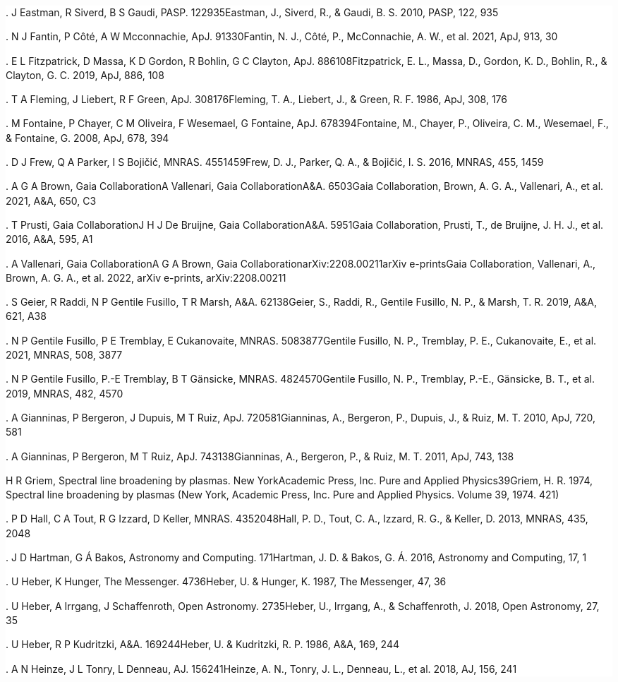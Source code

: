 . J Eastman, R Siverd, B S Gaudi, PASP. 122935Eastman, J., Siverd, R., & Gaudi, B. S. 2010, PASP, 122, 935

. N J Fantin, P Côté, A W Mcconnachie, ApJ. 91330Fantin, N. J., Côté, P., McConnachie, A. W., et al. 2021, ApJ, 913, 30

. E L Fitzpatrick, D Massa, K D Gordon, R Bohlin, G C Clayton, ApJ. 886108Fitzpatrick, E. L., Massa, D., Gordon, K. D., Bohlin, R., & Clayton, G. C. 2019, ApJ, 886, 108

. T A Fleming, J Liebert, R F Green, ApJ. 308176Fleming, T. A., Liebert, J., & Green, R. F. 1986, ApJ, 308, 176

. M Fontaine, P Chayer, C M Oliveira, F Wesemael, G Fontaine, ApJ. 678394Fontaine, M., Chayer, P., Oliveira, C. M., Wesemael, F., & Fontaine, G. 2008, ApJ, 678, 394

. D J Frew, Q A Parker, I S Bojičić, MNRAS. 4551459Frew, D. J., Parker, Q. A., & Bojičić, I. S. 2016, MNRAS, 455, 1459

. A G A Brown, Gaia CollaborationA Vallenari, Gaia CollaborationA&A. 6503Gaia Collaboration, Brown, A. G. A., Vallenari, A., et al. 2021, A&A, 650, C3

. T Prusti, Gaia CollaborationJ H J De Bruijne, Gaia CollaborationA&A. 5951Gaia Collaboration, Prusti, T., de Bruijne, J. H. J., et al. 2016, A&A, 595, A1

. A Vallenari, Gaia CollaborationA G A Brown, Gaia CollaborationarXiv:2208.00211arXiv e-printsGaia Collaboration, Vallenari, A., Brown, A. G. A., et al. 2022, arXiv e-prints, arXiv:2208.00211

. S Geier, R Raddi, N P Gentile Fusillo, T R Marsh, A&A. 62138Geier, S., Raddi, R., Gentile Fusillo, N. P., & Marsh, T. R. 2019, A&A, 621, A38

. N P Gentile Fusillo, P E Tremblay, E Cukanovaite, MNRAS. 5083877Gentile Fusillo, N. P., Tremblay, P. E., Cukanovaite, E., et al. 2021, MNRAS, 508, 3877

. N P Gentile Fusillo, P.-E Tremblay, B T Gänsicke, MNRAS. 4824570Gentile Fusillo, N. P., Tremblay, P.-E., Gänsicke, B. T., et al. 2019, MNRAS, 482, 4570

. A Gianninas, P Bergeron, J Dupuis, M T Ruiz, ApJ. 720581Gianninas, A., Bergeron, P., Dupuis, J., & Ruiz, M. T. 2010, ApJ, 720, 581

. A Gianninas, P Bergeron, M T Ruiz, ApJ. 743138Gianninas, A., Bergeron, P., & Ruiz, M. T. 2011, ApJ, 743, 138

H R Griem, Spectral line broadening by plasmas. New YorkAcademic Press, Inc. Pure and Applied Physics39Griem, H. R. 1974, Spectral line broadening by plasmas (New York, Academic Press, Inc. Pure and Applied Physics. Volume 39, 1974. 421)

. P D Hall, C A Tout, R G Izzard, D Keller, MNRAS. 4352048Hall, P. D., Tout, C. A., Izzard, R. G., & Keller, D. 2013, MNRAS, 435, 2048

. J D Hartman, G Á Bakos, Astronomy and Computing. 171Hartman, J. D. & Bakos, G. Á. 2016, Astronomy and Computing, 17, 1

. U Heber, K Hunger, The Messenger. 4736Heber, U. & Hunger, K. 1987, The Messenger, 47, 36

. U Heber, A Irrgang, J Schaffenroth, Open Astronomy. 2735Heber, U., Irrgang, A., & Schaffenroth, J. 2018, Open Astronomy, 27, 35

. U Heber, R P Kudritzki, A&A. 169244Heber, U. & Kudritzki, R. P. 1986, A&A, 169, 244

. A N Heinze, J L Tonry, L Denneau, AJ. 156241Heinze, A. N., Tonry, J. L., Denneau, L., et al. 2018, AJ, 156, 241
